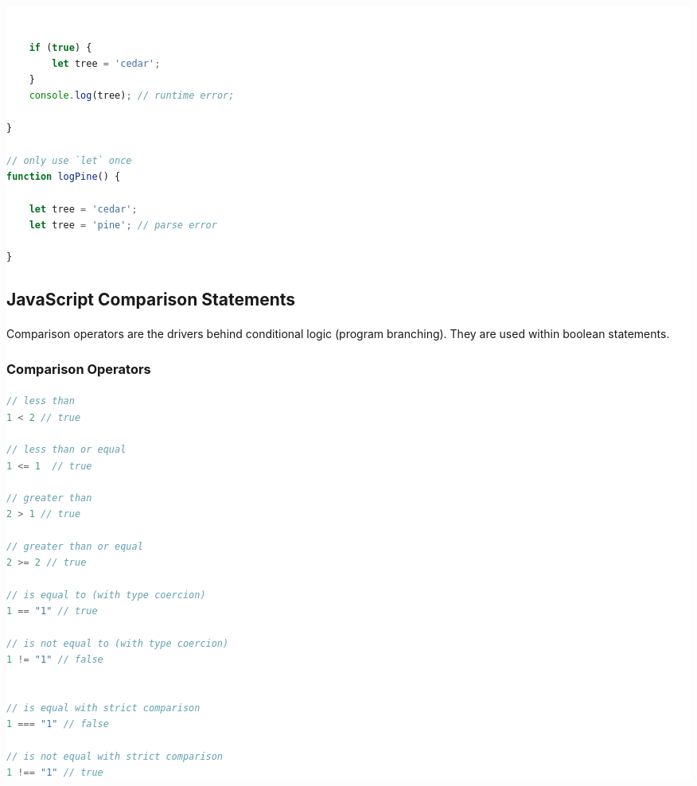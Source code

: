 ```javascript

    
    if (true) {
        let tree = 'cedar';
    }
    console.log(tree); // runtime error;
    
}

// only use `let` once
function logPine() {
    
    let tree = 'cedar';
    let tree = 'pine'; // parse error
    
}
```

## JavaScript Comparison Statements
Comparison operators are the drivers behind conditional logic (program branching). They are used within boolean statements.

### Comparison Operators
```javascript
// less than
1 < 2 // true

// less than or equal
1 <= 1  // true

// greater than
2 > 1 // true

// greater than or equal
2 >= 2 // true

// is equal to (with type coercion)
1 == "1" // true

// is not equal to (with type coercion)
1 != "1" // false


// is equal with strict comparison
1 === "1" // false

// is not equal with strict comparison
1 !== "1" // true
```

